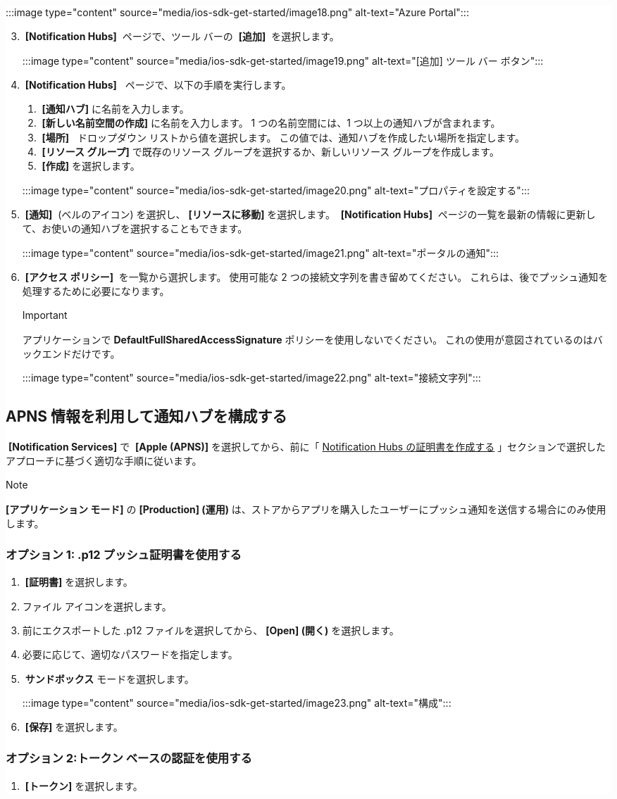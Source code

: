    :::image type="content" source="media/ios-sdk-get-started/image18.png" alt-text="Azure Portal":::

3.  **[Notification Hubs]**  ページで、ツール バーの  **[追加]**  を選択します。

   :::image type="content" source="media/ios-sdk-get-started/image19.png" alt-text="[追加] ツール バー ボタン":::

4.  **[Notification Hubs]**   ページで、以下の手順を実行します。

   1.  **[通知ハブ]** に名前を入力します。
   2.  **[新しい名前空間の作成]** に名前を入力します。 1 つの名前空間には、1 つ以上の通知ハブが含まれます。
   3.  **[場所]**   ドロップダウン リストから値を選択します。 この値では、通知ハブを作成したい場所を指定します。
   4.  **[リソース グループ]** で既存のリソース グループを選択するか、新しいリソース グループを作成します。
   5.  **[作成]** を選択します。

   :::image type="content" source="media/ios-sdk-get-started/image20.png" alt-text="プロパティを設定する":::

5.  **[通知]**  (ベルのアイコン) を選択し、 **[リソースに移動]** を選択します。  **[Notification Hubs]**  ページの一覧を最新の情報に更新して、お使いの通知ハブを選択することもできます。

   :::image type="content" source="media/ios-sdk-get-started/image21.png" alt-text="ポータルの通知":::

6.  **[アクセス ポリシー]**  を一覧から選択します。 使用可能な 2 つの接続文字列を書き留めてください。 これらは、後でプッシュ通知を処理するために必要になります。

   > [!IMPORTANT]
   > アプリケーションで **DefaultFullSharedAccessSignature** ポリシーを使用しないでください。 これの使用が意図されているのはバックエンドだけです。

   :::image type="content" source="media/ios-sdk-get-started/image22.png" alt-text="接続文字列":::

## <a name="configure-the-notification-hub-with-apns-information"></a>APNS 情報を利用して通知ハブを構成する

 **[Notification Services]** で  **[Apple (APNS)]** を選択してから、前に「 [Notification Hubs の証明書を作成する](#create-a-certificate-for-notification-hubs) 」セクションで選択したアプローチに基づく適切な手順に従います。

> [!NOTE]
> **[アプリケーション モード]** の **[Production] (運用)** は、ストアからアプリを購入したユーザーにプッシュ通知を送信する場合にのみ使用します。

### <a name="option-1-use-a-p12-push-certificate"></a>オプション 1: .p12 プッシュ証明書を使用する

1.  **[証明書]** を選択します。

2. ファイル アイコンを選択します。

3. 前にエクスポートした .p12 ファイルを選択してから、 **[Open] (開く)** を選択します。

4. 必要に応じて、適切なパスワードを指定します。

5.  **サンドボックス** モードを選択します。

   :::image type="content" source="media/ios-sdk-get-started/image23.png" alt-text="構成":::

6.  **[保存]** を選択します。

### <a name="option-2-use-token-based-authentication"></a>オプション 2:トークン ベースの認証を使用する

1.  **[トークン]** を選択します。
